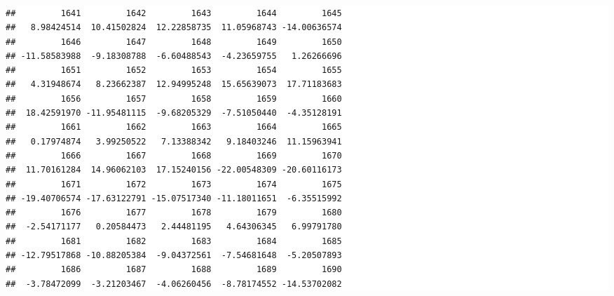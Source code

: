     ##         1641         1642         1643         1644         1645 
    ##   8.98424514  10.41502824  12.22858735  11.05968743 -14.00636574 
    ##         1646         1647         1648         1649         1650 
    ## -11.58583988  -9.18308788  -6.60488543  -4.23659755   1.26266696 
    ##         1651         1652         1653         1654         1655 
    ##   4.31948674   8.23662387  12.94995248  15.65639073  17.71183683 
    ##         1656         1657         1658         1659         1660 
    ##  18.42591970 -11.95481115  -9.68205329  -7.51050440  -4.35128191 
    ##         1661         1662         1663         1664         1665 
    ##   0.17974874   3.99250522   7.13388342   9.18403246  11.15963941 
    ##         1666         1667         1668         1669         1670 
    ##  11.70161284  14.96062103  17.15240156 -22.00548309 -20.60116173 
    ##         1671         1672         1673         1674         1675 
    ## -19.40706574 -17.63122791 -15.07517340 -11.18011651  -6.35515992 
    ##         1676         1677         1678         1679         1680 
    ##  -2.54171177   0.20584473   2.44481195   4.64306345   6.99791780 
    ##         1681         1682         1683         1684         1685 
    ## -12.79517868 -10.88205384  -9.04372561  -7.54681648  -5.20507893 
    ##         1686         1687         1688         1689         1690 
    ##  -3.78472099  -3.21203467  -4.06260456  -8.78174552 -14.53702082 